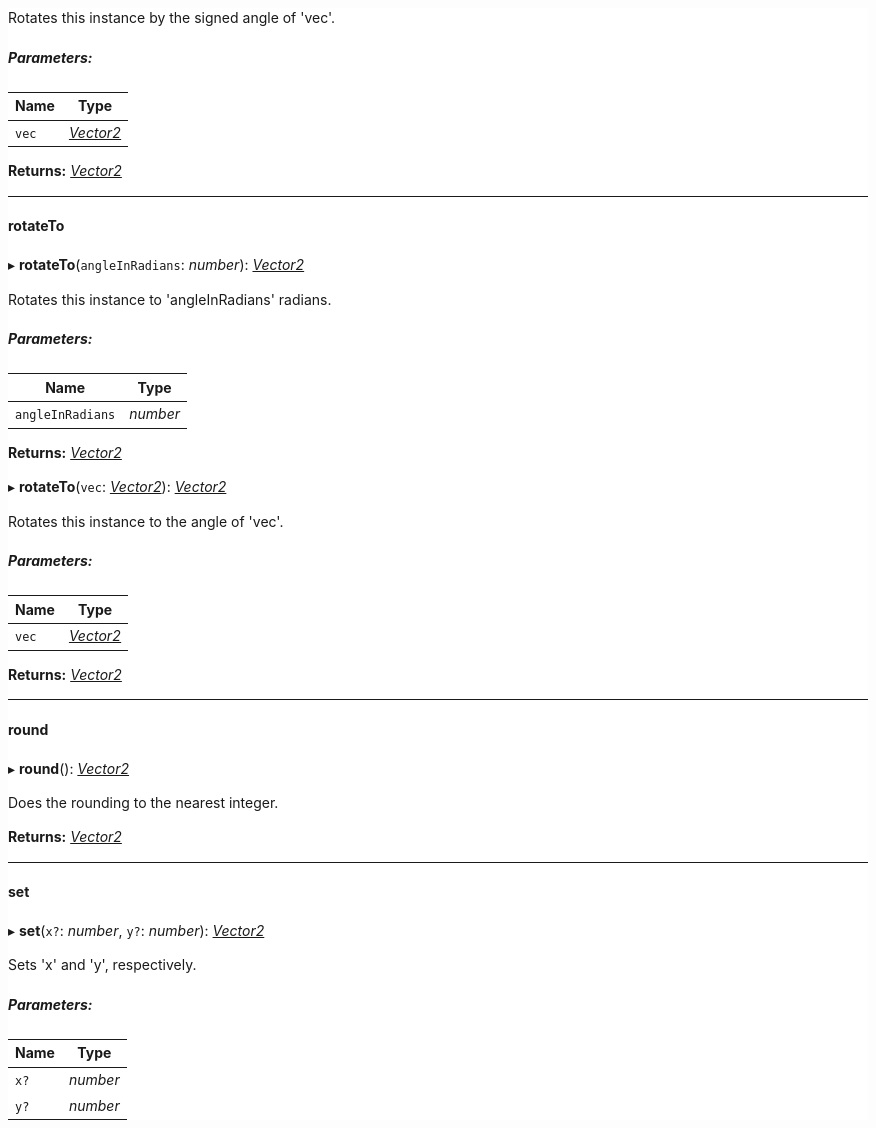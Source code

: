 Rotates this instance by the signed angle of 'vec'.

##### Parameters:

Name | Type |
------ | ------ |
`vec` | [*Vector2*](#classesvector2md) |

**Returns:** [*Vector2*](#classesvector2md)

___

#### rotateTo

▸ **rotateTo**(`angleInRadians`: *number*): [*Vector2*](#classesvector2md)

Rotates this instance to 'angleInRadians' radians.

##### Parameters:

Name | Type |
------ | ------ |
`angleInRadians` | *number* |

**Returns:** [*Vector2*](#classesvector2md)

▸ **rotateTo**(`vec`: [*Vector2*](#classesvector2md)): [*Vector2*](#classesvector2md)

Rotates this instance to the angle of 'vec'.

##### Parameters:

Name | Type |
------ | ------ |
`vec` | [*Vector2*](#classesvector2md) |

**Returns:** [*Vector2*](#classesvector2md)

___

#### round

▸ **round**(): [*Vector2*](#classesvector2md)

Does the rounding to the nearest integer.

**Returns:** [*Vector2*](#classesvector2md)

___

#### set

▸ **set**(`x?`: *number*, `y?`: *number*): [*Vector2*](#classesvector2md)

Sets 'x' and 'y', respectively.

##### Parameters:

Name | Type |
------ | ------ |
`x?` | *number* |
`y?` | *number* |
